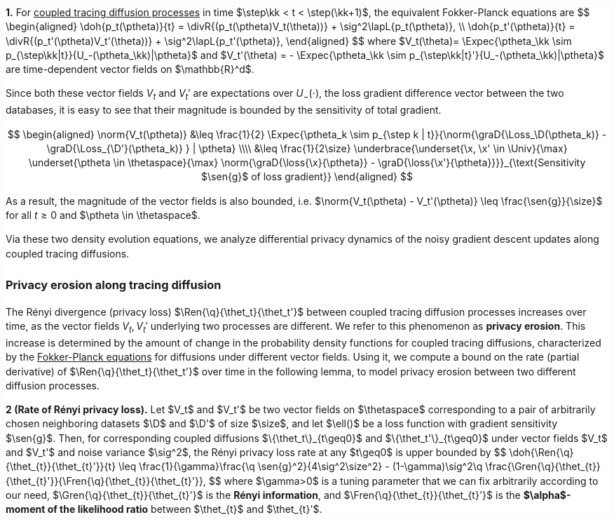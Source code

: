 <div class="lemma" id="GDupdate_fokker"><b>1.</b> 
For <a href="#coupled_diffusion">coupled tracing diffusion processes</a> in time $\step\kk < t < \step(\kk+1)$, the equivalent Fokker-Planck equations are
$$
\begin{aligned}
\doh{p_t(\ptheta)}{t} =  \divR{(p_t(\ptheta)V_t(\theta))} + \sig^2\lapL{p_t(\ptheta)}, \\
\doh{p_t'(\ptheta)}{t} =  \divR{(p_t'(\ptheta)V_t'(\theta))} + \sig^2\lapL{p_t'(\ptheta)}, 
\end{aligned}
$$
where $V_t(\theta)= \Expec{\ptheta_\kk \sim p_{\step\kk|t}}{U_-(\ptheta_\kk)|\ptheta}$ and $V_t'(\theta) = - \Expec{\ptheta_\kk \sim p_{\step\kk|t}'}{U_-(\ptheta_\kk)|\ptheta}$ are time-dependent vector fields on $\mathbb{R}^d$.
</div>

Since both these vector fields $V_t$ and $V_t'$ are expectations over $U_-(\cdot)$, the loss gradient difference vector between the two databases, it is easy to see that their magnitude is bounded by the sensitivity of total gradient.

$$
\begin{aligned}
\norm{V_t(\ptheta)} &\leq \frac{1}{2} \Expec{\ptheta_k \sim p_{\step k | t}}{\norm{\graD{\Loss_\D(\ptheta_k)} - \graD{\Loss_{\D'}(\ptheta_k)} } | \ptheta} \\\\
&\leq \frac{1}{2\size} \underbrace{\underset{\x, \x' \in \Univ}{\max} \underset{\ptheta \in \thetaspace}{\max}  \norm{\graD{\loss{\x}{\ptheta}} - \graD{\loss{\x'}{\ptheta}}}}_{\text{Sensitivity $\sen{g}$ of loss gradient}}
\end{aligned}
$$

As a result, the magnitude of the vector fields is also bounded, i.e. $\norm{V_t(\ptheta) - V_t'(\ptheta)} \leq \frac{\sen{g}}{\size}$ for all $t \geq 0$ and $\ptheta \in \thetaspace$.

Via these two density evolution equations, we analyze differential privacy dynamics of the noisy gradient descent updates along coupled tracing diffusions.

### Privacy erosion along tracing diffusion

The Rényi divergence (privacy loss) $\Ren{\q}{\thet_t}{\thet_t'}$ between coupled tracing diffusion processes increases over time, as the vector fields $V_t, V_t'$ underlying two processes are different.  We refer to this phenomenon as **privacy erosion**. This increase is determined by the amount of change in the probability density functions for coupled tracing diffusions, characterized by the <a href="#GDupdate_fokker">Fokker-Planck equations</a> for diffusions under different vector fields. Using it, we compute a bound on the rate (partial derivative) of $\Ren{\q}{\thet_t}{\thet_t'}$ over time in the following lemma, to model privacy erosion between two different diffusion processes.


<div class="lemma" id="renyi_loss_rate"><b>2 (Rate of Rényi privacy loss).</b> 
Let $V_t$ and $V_t'$ be two vector fields on $\thetaspace$ corresponding to a pair of arbitrarily chosen neighboring datasets $\D$ and $\D'$ of size $\size$, and let $\ell()$ be a loss function with gradient sensitivity $\sen{g}$. Then, for corresponding coupled diffusions $\{\thet_t\}_{t\geq0}$ and $\{\thet_t'\}_{t\geq0}$ under vector fields $V_t$ and $V_t'$ and noise variance $\sig^2$, the Rényi privacy loss rate at any $t\geq0$ is upper bounded by
$$
\doh{\Ren{\q}{\thet_{t}}{\thet_{t}'}}{t} \leq \frac{1}{\gamma}\frac{\q \sen{g}^2}{4\sig^2\size^2} - (1-\gamma)\sig^2\q \frac{\Gren{\q}{\thet_{t}}{\thet_{t}'}}{\Fren{\q}{\thet_{t}}{\thet_{t}'}},
$$
where $\gamma>0$ is a tuning parameter that we can fix arbitrarily according to our need, $\Gren{\q}{\thet_{t}}{\thet_{t}'}$ is the <b>Rényi information</b><d-cite key="vempala2019rapid"></d-cite>, and $\Fren{\q}{\thet_{t}}{\thet_{t}'}$ is the <b>$\alpha$-moment of the likelihood ratio</b><d-cite key="abadi2016deep"></d-cite> between $\thet_{t}$ and $\thet_{t}'$.
</div>
